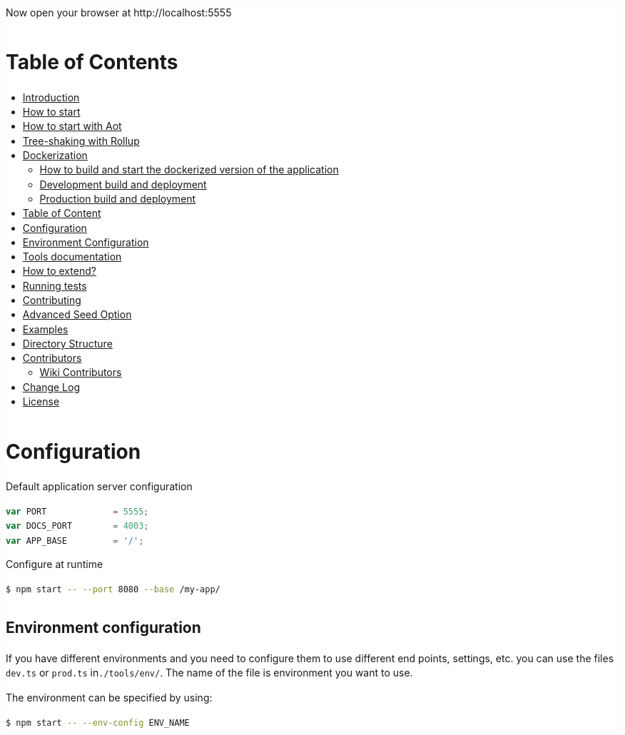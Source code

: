 Now open your browser at http://localhost:5555

# Table of Contents

- [Introduction](#introduction)
- [How to start](#how-to-start)
- [How to start with Aot](#how-to-start-with-aot-compilation)
- [Tree-shaking with Rollup](#tree-shaking-with-rollup)
- [Dockerization](#dockerization)
  + [How to build and start the dockerized version of the application](#how-to-build-and-start-the-dockerized-version-of-the-application)
  + [Development build and deployment](#development-build-and-deployment)
  + [Production build and deployment](#production-build-and-deployment)
- [Table of Content](#table-of-content)
- [Configuration](#configuration)
- [Environment Configuration](#environment-configuration)
- [Tools documentation](#tools-documentation)
- [How to extend?](#how-to-extend)
- [Running tests](#running-tests)
- [Contributing](#contributing)
- [Advanced Seed Option](#advanced-seed-option)
- [Examples](#examples)
- [Directory Structure](#directory-structure)
- [Contributors](#contributors)
  - [Wiki Contributors](#wiki-contributors)
- [Change Log](#change-log)
- [License](#license)

# Configuration

Default application server configuration

```js
var PORT             = 5555;
var DOCS_PORT        = 4003;
var APP_BASE         = '/';
```

Configure at runtime

```bash
$ npm start -- --port 8080 --base /my-app/
```

## Environment configuration

If you have different environments and you need to configure them to use different end points, settings, etc. you can use the files `dev.ts` or `prod.ts` in`./tools/env/`. The name of the file is environment you want to use.

The environment can be specified by using:

```bash
$ npm start -- --env-config ENV_NAME
```
